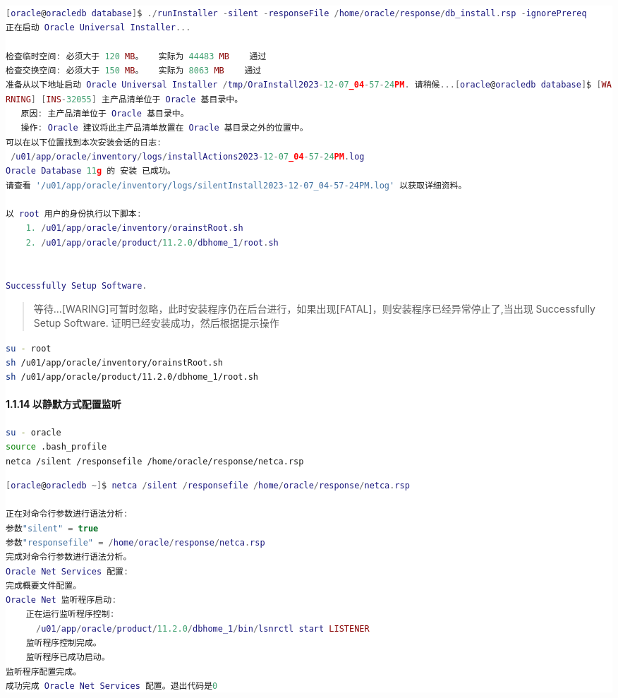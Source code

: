 ```lua
[oracle@oracledb database]$ ./runInstaller -silent -responseFile /home/oracle/response/db_install.rsp -ignorePrereq
正在启动 Oracle Universal Installer...

检查临时空间: 必须大于 120 MB。   实际为 44483 MB    通过
检查交换空间: 必须大于 150 MB。   实际为 8063 MB    通过
准备从以下地址启动 Oracle Universal Installer /tmp/OraInstall2023-12-07_04-57-24PM. 请稍候...[oracle@oracledb database]$ [WARNING] [INS-32055] 主产品清单位于 Oracle 基目录中。
   原因: 主产品清单位于 Oracle 基目录中。
   操作: Oracle 建议将此主产品清单放置在 Oracle 基目录之外的位置中。
可以在以下位置找到本次安装会话的日志:
 /u01/app/oracle/inventory/logs/installActions2023-12-07_04-57-24PM.log
Oracle Database 11g 的 安装 已成功。
请查看 '/u01/app/oracle/inventory/logs/silentInstall2023-12-07_04-57-24PM.log' 以获取详细资料。

以 root 用户的身份执行以下脚本:
	1. /u01/app/oracle/inventory/orainstRoot.sh
	2. /u01/app/oracle/product/11.2.0/dbhome_1/root.sh


Successfully Setup Software.
```

> 等待...[WARING]可暂时忽略，此时安装程序仍在后台进行，如果出现[FATAL]，则安装程序已经异常停止了,当出现 Successfully Setup Software. 证明已经安装成功，然后根据提示操作


```bash
su - root
sh /u01/app/oracle/inventory/orainstRoot.sh
sh /u01/app/oracle/product/11.2.0/dbhome_1/root.sh
```

#### 1.1.14 以静默方式配置监听

```bash
su - oracle
source .bash_profile
netca /silent /responsefile /home/oracle/response/netca.rsp
```

```lua
[oracle@oracledb ~]$ netca /silent /responsefile /home/oracle/response/netca.rsp

正在对命令行参数进行语法分析:
参数"silent" = true
参数"responsefile" = /home/oracle/response/netca.rsp
完成对命令行参数进行语法分析。
Oracle Net Services 配置:
完成概要文件配置。
Oracle Net 监听程序启动:
    正在运行监听程序控制: 
      /u01/app/oracle/product/11.2.0/dbhome_1/bin/lsnrctl start LISTENER
    监听程序控制完成。
    监听程序已成功启动。
监听程序配置完成。
成功完成 Oracle Net Services 配置。退出代码是0
```
